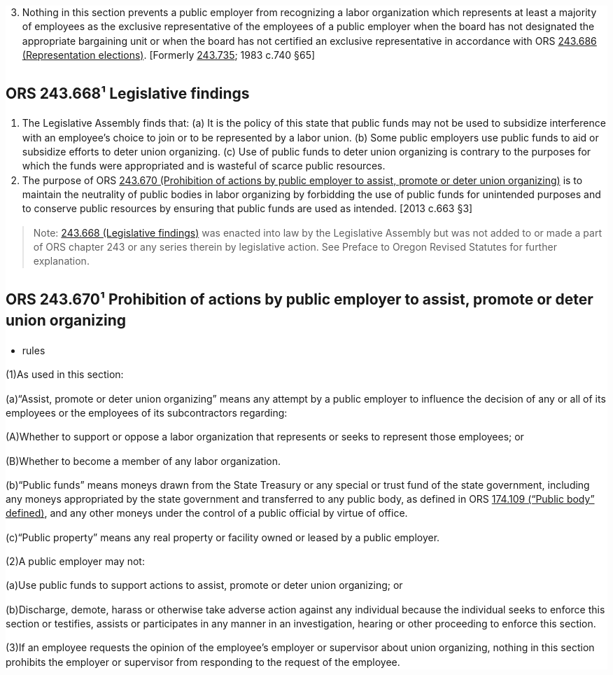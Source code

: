 3. Nothing in this section prevents a public employer from recognizing a labor organization which represents at least a majority of employees as the exclusive representative of the employees of a public employer when the board has not designated the appropriate bargaining unit or when the board has not certified an exclusive representative in accordance with ORS [243.686 \(Representation elections\)](https://www.oregonlaws.org/ors/243.686). \[Formerly [243.735](https://www.oregonlaws.org/ors/243.735); 1983 c.740 §65\]

## ORS 243.668¹  Legislative findings

1. The Legislative Assembly finds that:  \(a\) It is the policy of this state that public funds may not be used to subsidize interference with an employee’s choice to join or to be represented by a labor union.  \(b\) Some public employers use public funds to aid or subsidize efforts to deter union organizing.  \(c\) Use of public funds to deter union organizing is contrary to the purposes for which the funds were appropriated and is wasteful of scarce public resources. 
2. The purpose of ORS [243.670 \(Prohibition of actions by public employer to assist, promote or deter union organizing\)](https://www.oregonlaws.org/ors/243.670) is to maintain the neutrality of public bodies in labor organizing by forbidding the use of public funds for unintended purposes and to conserve public resources by ensuring that public funds are used as intended. \[2013 c.663 §3\]

> Note: [243.668 \(Legislative findings\)](https://www.oregonlaws.org/ors/243.668) was enacted into law by the Legislative Assembly but was not added to or made a part of ORS chapter 243 or any series therein by legislative action. See Preface to Oregon Revised Statutes for further explanation.

## ORS 243.670¹ Prohibition of actions by public employer to assist, promote or deter union organizing

*   rules

\(1\)As used in this section:

\(a\)“Assist, promote or deter union organizing” means any attempt by a public employer to influence the decision of any or all of its employees or the employees of its subcontractors regarding:

\(A\)Whether to support or oppose a labor organization that represents or seeks to represent those employees; or

\(B\)Whether to become a member of any labor organization.

\(b\)“Public funds” means moneys drawn from the State Treasury or any special or trust fund of the state government, including any moneys appropriated by the state government and transferred to any public body, as defined in ORS [174.109 \(“Public body” defined\)](https://www.oregonlaws.org/ors/174.109), and any other moneys under the control of a public official by virtue of office.

\(c\)“Public property” means any real property or facility owned or leased by a public employer.

\(2\)A public employer may not:

\(a\)Use public funds to support actions to assist, promote or deter union organizing; or

\(b\)Discharge, demote, harass or otherwise take adverse action against any individual because the individual seeks to enforce this section or testifies, assists or participates in any manner in an investigation, hearing or other proceeding to enforce this section.

\(3\)If an employee requests the opinion of the employee’s employer or supervisor about union organizing, nothing in this section prohibits the employer or supervisor from responding to the request of the employee.
